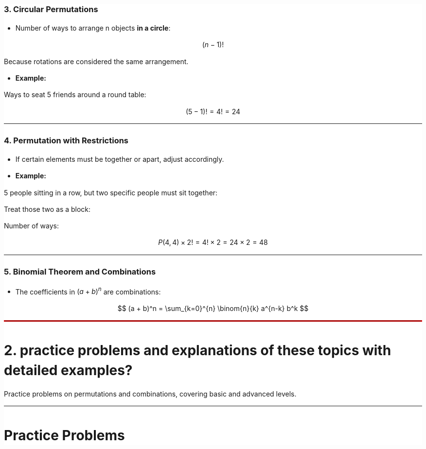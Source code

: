
### 3. **Circular Permutations**

* Number of ways to arrange n objects **in a circle**:

$$
(n - 1)!
$$

Because rotations are considered the same arrangement.

* **Example:**

Ways to seat 5 friends around a round table:

$$
(5 - 1)! = 4! = 24
$$

---

### 4. **Permutation with Restrictions**

* If certain elements must be together or apart, adjust accordingly.

* **Example:**

5 people sitting in a row, but two specific people must sit together:

Treat those two as a block:

Number of ways:

$$
P(4, 4) \times 2! = 4! \times 2 = 24 \times 2 = 48
$$

---

### 5. **Binomial Theorem and Combinations**

* The coefficients in $(a + b)^n$ are combinations:

$$
(a + b)^n = \sum_{k=0}^{n} \binom{n}{k} a^{n-k} b^k
$$


<hr style="border: 1px solid red;">

# 2. **practice problems** and explanations of these topics with detailed examples?


Practice problems on permutations and combinations, covering basic and advanced levels. 

---
# Practice Problems
